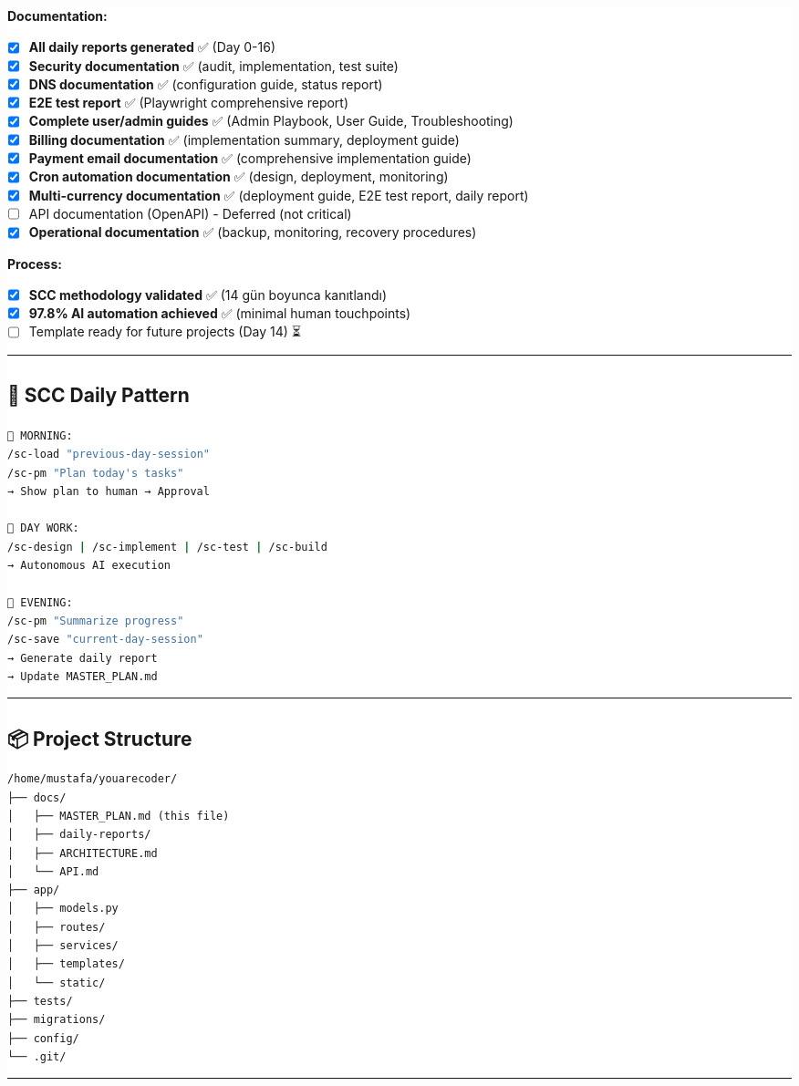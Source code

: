**Documentation:**
- [x] **All daily reports generated** ✅ (Day 0-16)
- [x] **Security documentation** ✅ (audit, implementation, test suite)
- [x] **DNS documentation** ✅ (configuration guide, status report)
- [x] **E2E test report** ✅ (Playwright comprehensive report)
- [x] **Complete user/admin guides** ✅ (Admin Playbook, User Guide, Troubleshooting)
- [x] **Billing documentation** ✅ (implementation summary, deployment guide)
- [x] **Payment email documentation** ✅ (comprehensive implementation guide)
- [x] **Cron automation documentation** ✅ (design, deployment, monitoring)
- [x] **Multi-currency documentation** ✅ (deployment guide, E2E test report, daily report)
- [ ] API documentation (OpenAPI) - Deferred (not critical)
- [x] **Operational documentation** ✅ (backup, monitoring, recovery procedures)

**Process:**
- [x] **SCC methodology validated** ✅ (14 gün boyunca kanıtlandı)
- [x] **97.8% AI automation achieved** ✅ (minimal human touchpoints)
- [ ] Template ready for future projects (Day 14) ⏳

---

## 🔄 SCC Daily Pattern

```bash
🌅 MORNING:
/sc-load "previous-day-session"
/sc-pm "Plan today's tasks"
→ Show plan to human → Approval

💼 DAY WORK:
/sc-design | /sc-implement | /sc-test | /sc-build
→ Autonomous AI execution

🌙 EVENING:
/sc-pm "Summarize progress"
/sc-save "current-day-session"
→ Generate daily report
→ Update MASTER_PLAN.md
```

---

## 📦 Project Structure

```
/home/mustafa/youarecoder/
├── docs/
│   ├── MASTER_PLAN.md (this file)
│   ├── daily-reports/
│   ├── ARCHITECTURE.md
│   └── API.md
├── app/
│   ├── models.py
│   ├── routes/
│   ├── services/
│   ├── templates/
│   └── static/
├── tests/
├── migrations/
├── config/
└── .git/
```

---